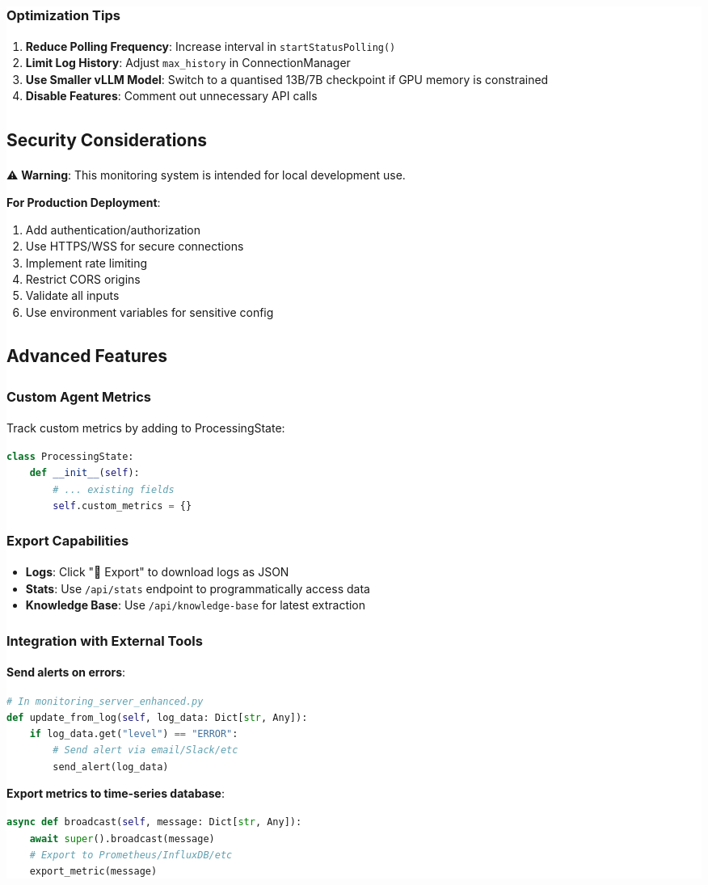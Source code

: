 ### Optimization Tips

1. **Reduce Polling Frequency**: Increase interval in `startStatusPolling()`
2. **Limit Log History**: Adjust `max_history` in ConnectionManager
3. **Use Smaller vLLM Model**: Switch to a quantised 13B/7B checkpoint if GPU memory is constrained
4. **Disable Features**: Comment out unnecessary API calls

## Security Considerations

⚠️ **Warning**: This monitoring system is intended for local development use.

**For Production Deployment**:
1. Add authentication/authorization
2. Use HTTPS/WSS for secure connections
3. Implement rate limiting
4. Restrict CORS origins
5. Validate all inputs
6. Use environment variables for sensitive config

## Advanced Features

### Custom Agent Metrics

Track custom metrics by adding to ProcessingState:
```python
class ProcessingState:
    def __init__(self):
        # ... existing fields
        self.custom_metrics = {}
```

### Export Capabilities

- **Logs**: Click "💾 Export" to download logs as JSON
- **Stats**: Use `/api/stats` endpoint to programmatically access data
- **Knowledge Base**: Use `/api/knowledge-base` for latest extraction

### Integration with External Tools

**Send alerts on errors**:
```python
# In monitoring_server_enhanced.py
def update_from_log(self, log_data: Dict[str, Any]):
    if log_data.get("level") == "ERROR":
        # Send alert via email/Slack/etc
        send_alert(log_data)
```

**Export metrics to time-series database**:
```python
async def broadcast(self, message: Dict[str, Any]):
    await super().broadcast(message)
    # Export to Prometheus/InfluxDB/etc
    export_metric(message)
```
